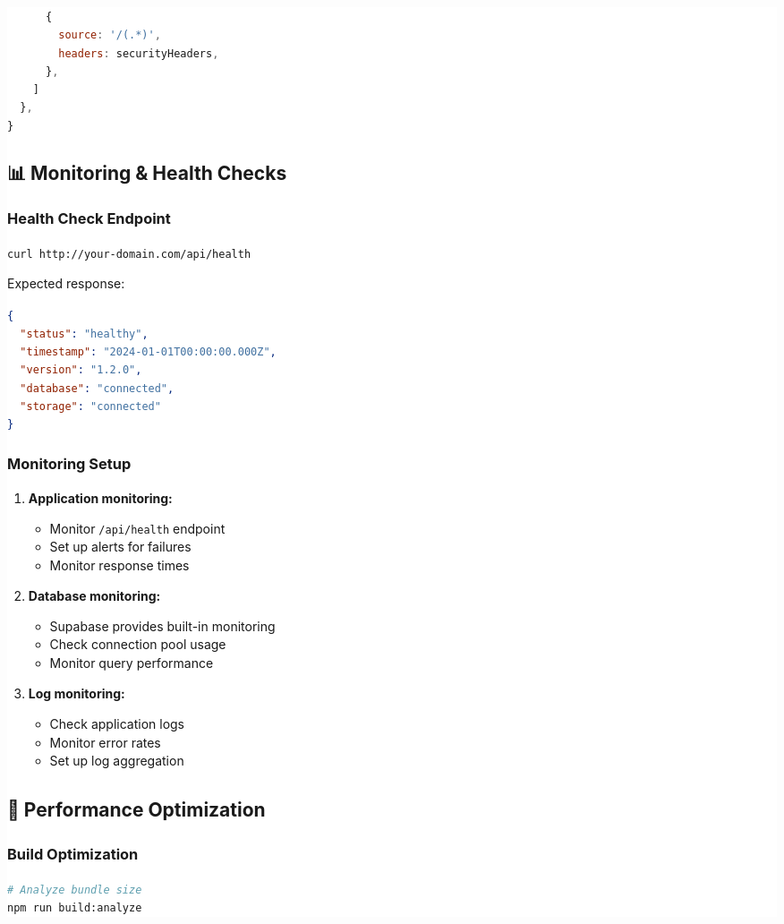 ```javascript
      {
        source: '/(.*)',
        headers: securityHeaders,
      },
    ]
  },
}
```

## 📊 Monitoring & Health Checks

### Health Check Endpoint

```bash
curl http://your-domain.com/api/health
```

Expected response:

```json
{
  "status": "healthy",
  "timestamp": "2024-01-01T00:00:00.000Z",
  "version": "1.2.0",
  "database": "connected",
  "storage": "connected"
}
```

### Monitoring Setup

1. **Application monitoring:**
   - Monitor `/api/health` endpoint
   - Set up alerts for failures
   - Monitor response times

2. **Database monitoring:**
   - Supabase provides built-in monitoring
   - Check connection pool usage
   - Monitor query performance

3. **Log monitoring:**
   - Check application logs
   - Monitor error rates
   - Set up log aggregation

## 🚀 Performance Optimization

### Build Optimization

```bash
# Analyze bundle size
npm run build:analyze
```

